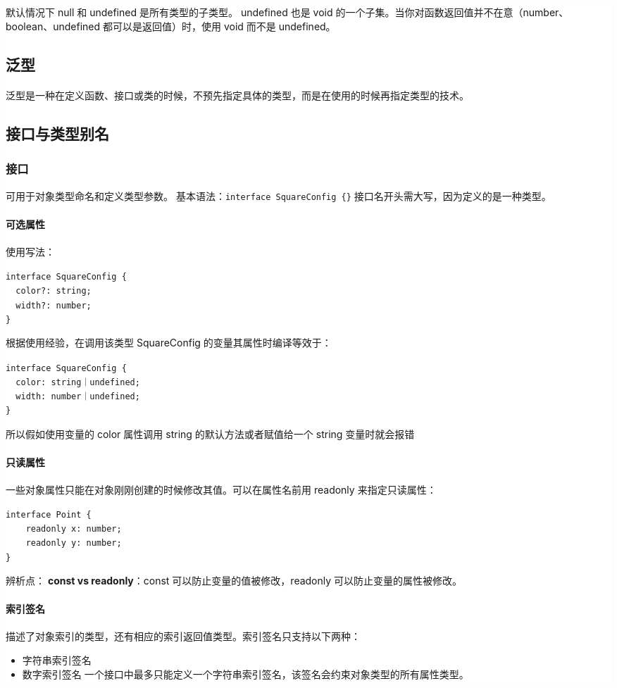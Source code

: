 默认情况下 null 和 undefined 是所有类型的子类型。
undefined 也是 void 的一个子集。当你对函数返回值并不在意（number、boolean、undefined 都可以是返回值）时，使用 void 而不是 undefined。

## 泛型

泛型是一种在定义函数、接口或类的时候，不预先指定具体的类型，而是在使用的时候再指定类型的技术。

## 接口与类型别名

### 接口

可用于对象类型命名和定义类型参数。
基本语法：`interface SquareConfig {}`
接口名开头需大写，因为定义的是一种类型。

#### 可选属性

使用写法：

```
interface SquareConfig {
  color?: string;
  width?: number;
}
```

根据使用经验，在调用该类型 SquareConfig 的变量其属性时编译等效于：

```
interface SquareConfig {
  color: string｜undefined;
  width: number｜undefined;
}
```

所以假如使用变量的 color 属性调用 string 的默认方法或者赋值给一个 string 变量时就会报错

#### 只读属性

一些对象属性只能在对象刚刚创建的时候修改其值。可以在属性名前用 readonly 来指定只读属性：

```
interface Point {
    readonly x: number;
    readonly y: number;
}
```

辨析点：
**const vs readonly**：const 可以防止变量的值被修改，readonly 可以防止变量的属性被修改。

#### 索引签名

描述了对象索引的类型，还有相应的索引返回值类型。索引签名只支持以下两种：

- 字符串索引签名
- 数字索引签名
  一个接口中最多只能定义一个字符串索引签名，该签名会约束对象类型的所有属性类型。
